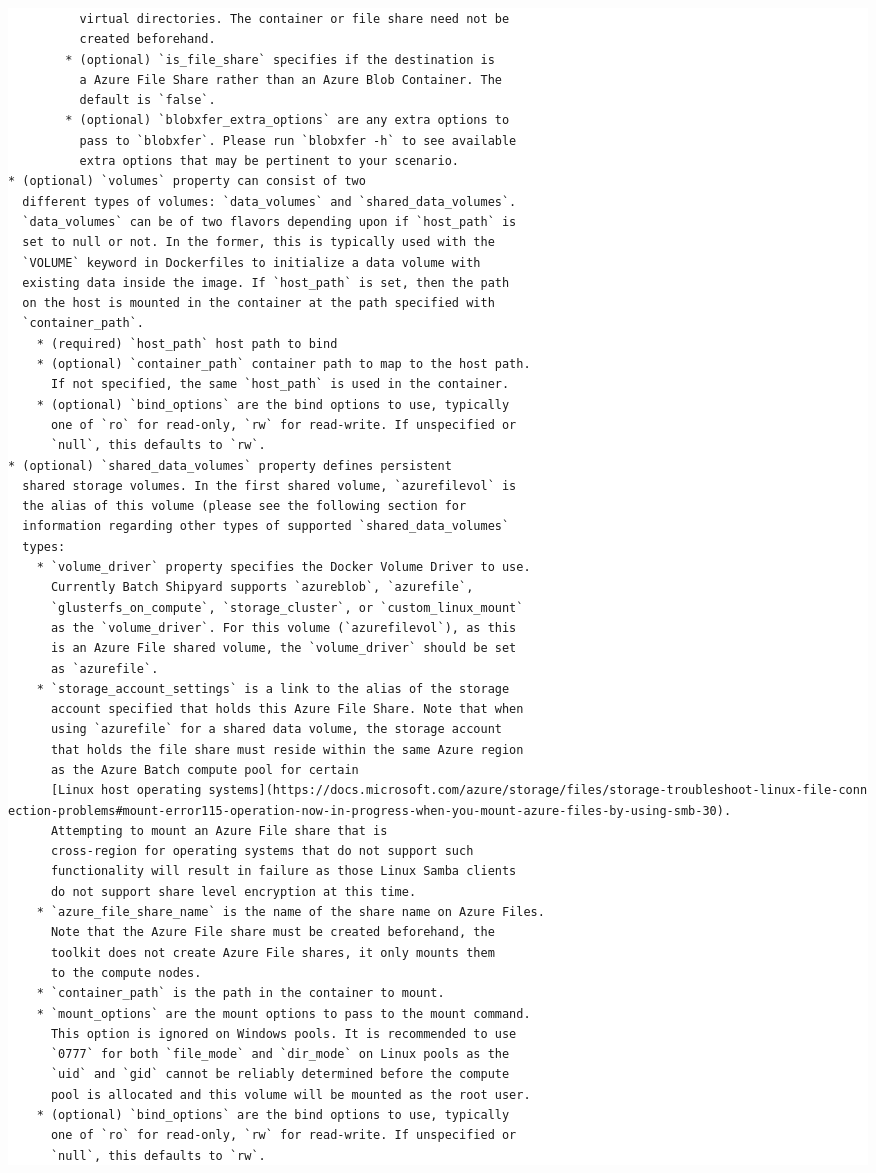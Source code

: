               virtual directories. The container or file share need not be
              created beforehand.
            * (optional) `is_file_share` specifies if the destination is
              a Azure File Share rather than an Azure Blob Container. The
              default is `false`.
            * (optional) `blobxfer_extra_options` are any extra options to
              pass to `blobxfer`. Please run `blobxfer -h` to see available
              extra options that may be pertinent to your scenario.
    * (optional) `volumes` property can consist of two
      different types of volumes: `data_volumes` and `shared_data_volumes`.
      `data_volumes` can be of two flavors depending upon if `host_path` is
      set to null or not. In the former, this is typically used with the
      `VOLUME` keyword in Dockerfiles to initialize a data volume with
      existing data inside the image. If `host_path` is set, then the path
      on the host is mounted in the container at the path specified with
      `container_path`.
        * (required) `host_path` host path to bind
        * (optional) `container_path` container path to map to the host path.
          If not specified, the same `host_path` is used in the container.
        * (optional) `bind_options` are the bind options to use, typically
          one of `ro` for read-only, `rw` for read-write. If unspecified or
          `null`, this defaults to `rw`.
    * (optional) `shared_data_volumes` property defines persistent
      shared storage volumes. In the first shared volume, `azurefilevol` is
      the alias of this volume (please see the following section for
      information regarding other types of supported `shared_data_volumes`
      types:
        * `volume_driver` property specifies the Docker Volume Driver to use.
          Currently Batch Shipyard supports `azureblob`, `azurefile`,
          `glusterfs_on_compute`, `storage_cluster`, or `custom_linux_mount`
          as the `volume_driver`. For this volume (`azurefilevol`), as this
          is an Azure File shared volume, the `volume_driver` should be set
          as `azurefile`.
        * `storage_account_settings` is a link to the alias of the storage
          account specified that holds this Azure File Share. Note that when
          using `azurefile` for a shared data volume, the storage account
          that holds the file share must reside within the same Azure region
          as the Azure Batch compute pool for certain
          [Linux host operating systems](https://docs.microsoft.com/azure/storage/files/storage-troubleshoot-linux-file-connection-problems#mount-error115-operation-now-in-progress-when-you-mount-azure-files-by-using-smb-30).
          Attempting to mount an Azure File share that is
          cross-region for operating systems that do not support such
          functionality will result in failure as those Linux Samba clients
          do not support share level encryption at this time.
        * `azure_file_share_name` is the name of the share name on Azure Files.
          Note that the Azure File share must be created beforehand, the
          toolkit does not create Azure File shares, it only mounts them
          to the compute nodes.
        * `container_path` is the path in the container to mount.
        * `mount_options` are the mount options to pass to the mount command.
          This option is ignored on Windows pools. It is recommended to use
          `0777` for both `file_mode` and `dir_mode` on Linux pools as the
          `uid` and `gid` cannot be reliably determined before the compute
          pool is allocated and this volume will be mounted as the root user.
        * (optional) `bind_options` are the bind options to use, typically
          one of `ro` for read-only, `rw` for read-write. If unspecified or
          `null`, this defaults to `rw`.
